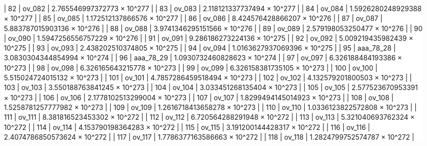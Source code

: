 | 82 | ov_082 | 2.765546997372773 × 10^277 |
| 83 | ov_083 | 2.118121337737494 × 10^277 |
| 84 | ov_084 | 1.5926280248929388 × 10^277 |
| 85 | ov_085 | 1.172512137866576 × 10^277 |
| 86 | ov_086 | 8.424576428866207 × 10^276 |
| 87 | ov_087 | 5.883787015903136 × 10^276 |
| 88 | ov_088 | 3.9741346295151566 × 10^276 |
| 89 | ov_089 | 2.579198053250477 × 10^276 |
| 90 | ov_090 | 1.5947256556757229 × 10^276 |
| 91 | ov_091 | 9.286186273224136 × 10^275 |
| 92 | ov_092 | 5.009219435982439 × 10^275 |
| 93 | ov_093 | 2.438202510374805 × 10^275 |
| 94 | ov_094 | 1.0163627937069396 × 10^275 |
| 95 | aaa_78_28 | 3.0830304344854994 × 10^274 |
| 96 | aaa_78_29 | 1.0930732460828623 × 10^274 |
| 97 | ov_097 | 6.326188484193386 × 10^273 |
| 98 | ov_098 | 6.326165643215778 × 10^273 |
| 99 | ov_099 | 6.326158381735105 × 10^273 |
| 100 | ov_100 | 5.515024724015132 × 10^273 |
| 101 | ov_101 | 4.7857286459518494 × 10^273 |
| 102 | ov_102 | 4.132579201800503 × 10^273 |
| 103 | ov_103 | 3.550188763841245 × 10^273 |
| 104 | ov_104 | 3.033451268135404 × 10^273 |
| 105 | ov_105 | 2.577523670953391 × 10^273 |
| 106 | ov_106 | 2.1778102513299004 × 10^273 |
| 107 | ov_107 | 1.8299494145014923 × 10^273 |
| 108 | ov_108 | 1.5258781257777982 × 10^273 |
| 109 | ov_109 | 1.2616718413658278 × 10^273 |
| 110 | ov_110 | 1.0336123822572808 × 10^273 |
| 111 | ov_111 | 8.381816523453302 × 10^272 |
| 112 | ov_112 | 6.720564288291948 × 10^272 |
| 113 | ov_113 | 5.321040693762324 × 10^272 |
| 114 | ov_114 | 4.153790198364283 × 10^272 |
| 115 | ov_115 | 3.191200144428317 × 10^272 |
| 116 | ov_116 | 2.4074786850573624 × 10^272 |
| 117 | ov_117 | 1.7786377163586663 × 10^272 |
| 118 | ov_118 | 1.2824799752574787 × 10^272 |